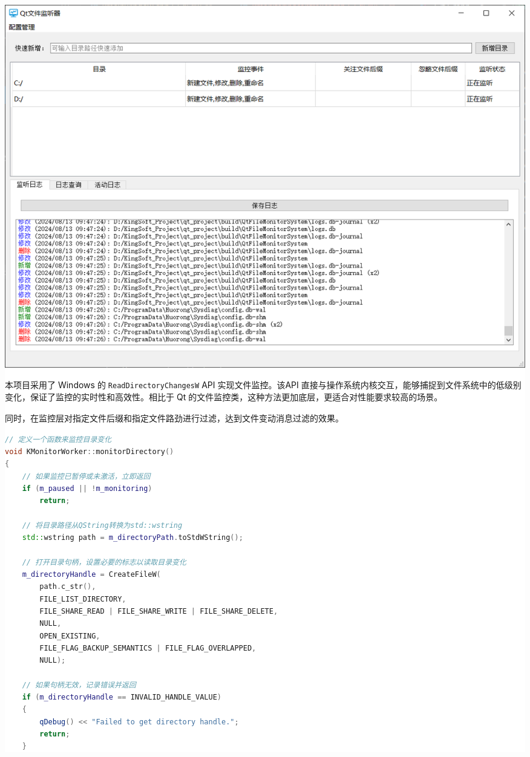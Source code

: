 ![image-20240813094739715](./assets/image-20240813094739715.png)

本项目采用了 Windows 的 `ReadDirectoryChangesW` API 实现文件监控。该API 直接与操作系统内核交互，能够捕捉到文件系统中的低级别变化，保证了监控的实时性和高效性。相比于 Qt 的文件监控类，这种方法更加底层，更适合对性能要求较高的场景。

同时，在监控层对指定文件后缀和指定文件路劲进行过滤，达到文件变动消息过滤的效果。

```C++
// 定义一个函数来监控目录变化
void KMonitorWorker::monitorDirectory()
{
    // 如果监控已暂停或未激活，立即返回
    if (m_paused || !m_monitoring)
        return;

    // 将目录路径从QString转换为std::wstring
    std::wstring path = m_directoryPath.toStdWString();

    // 打开目录句柄，设置必要的标志以读取目录变化
    m_directoryHandle = CreateFileW(
        path.c_str(),
        FILE_LIST_DIRECTORY,
        FILE_SHARE_READ | FILE_SHARE_WRITE | FILE_SHARE_DELETE,
        NULL,
        OPEN_EXISTING,
        FILE_FLAG_BACKUP_SEMANTICS | FILE_FLAG_OVERLAPPED,
        NULL);

    // 如果句柄无效，记录错误并返回
    if (m_directoryHandle == INVALID_HANDLE_VALUE)
    {
        qDebug() << "Failed to get directory handle.";
        return;
    }

```